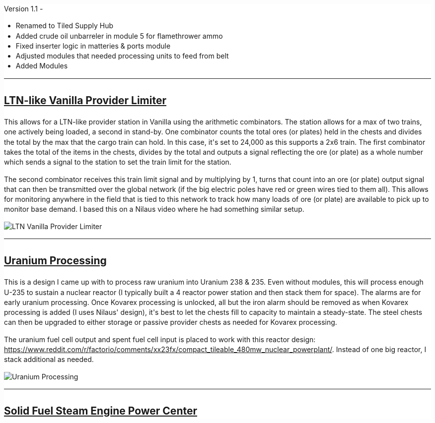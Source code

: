 Version 1.1 - 
* Renamed to Tiled Supply Hub
* Added crude oil unbarreler in module 5 for flamethrower ammo
* Fixed inserter logic in matteries & ports module
* Adjusted modules that needed processing units to feed from belt
* Added Modules

--------------------

## [LTN-like Vanilla Provider Limiter](/ltn-vanilla-provider-limiter)

This allows for a LTN-like provider station in Vanilla using the arithmetic combinators.  The station allows for a max of two trains, one actively being loaded, a second in stand-by.  One combinator counts the total ores (or plates) held in the chests and divides the total by the max that the cargo train can hold.  In this case, it's set to 24,000 as this supports a 2x6 train.  The first combinator takes the total of the items in the chests, divides by the total and outputs a signal reflecting the ore (or plate) as a whole number which sends a signal to the station to set the train limit for the station.

The second combinator receives this train limit signal and by multiplying by 1, turns that count into an ore (or plate) output signal that can then be transmitted over the global network (if the big electric poles have red or green wires tied to them all).  This allows for monitoring anywhere in the field that is tied to this network to track how many loads of ore (or plate) are available to pick up to monitor base demand.  I based this on a Nilaus video where he had something similar setup.

![LTN Vanilla Provider Limiter](/blueprint-images/train-count-2.png)

--------------------


## [Uranium Processing](/uranium-processing)

This is a design I came up with to process raw uranium into Uranium 238 & 235.  Even without modules, this will process enough U-235 to sustain a nuclear reactor (I typically built a 4 reactor power station and then stack them for space).  The alarms are for early uranium processing.  Once Kovarex processing is unlocked, all but the iron alarm should be removed as when Kovarex processing is added (I uses Nilaus' design), it's best to let the chests fill to capacity to maintain a steady-state.  The steel chests can then be upgraded to either storage or passive provider chests as needed for Kovarex processing.

The uranium fuel cell output and spent fuel cell input is placed to work with this reactor design: https://www.reddit.com/r/factorio/comments/xx23fx/compact_tileable_480mw_nuclear_powerplant/.  Instead of one big reactor, I stack additional as needed.

![Uranium Processing](/blueprint-images/uranium-processing.png)

--------------------

## [Solid Fuel Steam Engine Power Center](/solid-fuel-power-center)
